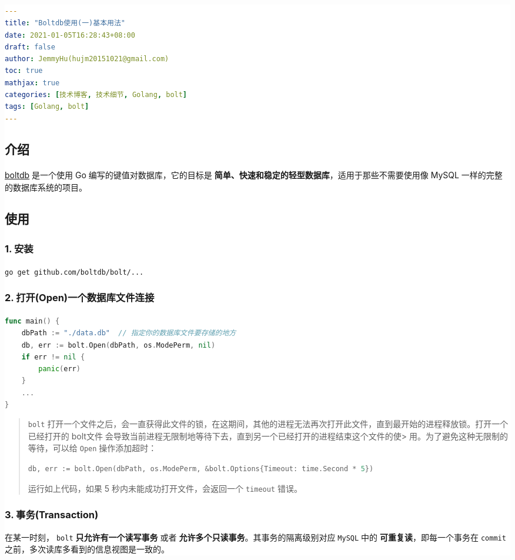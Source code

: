 ```yaml
---
title: "Boltdb使用(一)基本用法"
date: 2021-01-05T16:28:43+08:00
draft: false
author: JemmyHu(hujm20151021@gmail.com)
toc: true
mathjax: true
categories: [技术博客, 技术细节, Golang, bolt]
tags: [Golang, bolt]
---
```


## 介绍

[boltdb](https://github.com/boltdb/bolt) 是一个使用 Go 编写的键值对数据库，它的目标是 **简单、快速和稳定的轻型数据库**，适用于那些不需要使用像 MySQL 一样的完整的数据库系统的项目。

## 使用

### 1. 安装

```bash 
go get github.com/boltdb/bolt/...
```

### 2. 打开(Open)一个数据库文件连接

```go
func main() {
    dbPath := "./data.db"  // 指定你的数据库文件要存储的地方
    db, err := bolt.Open(dbPath, os.ModePerm, nil)
	if err != nil {
		panic(err)
    }
    ...
}
```

> `bolt` 打开一个文件之后，会一直获得此文件的锁，在这期间，其他的进程无法再次打开此文件，直到最开始的进程释放锁。打开一个已经打开的 bolt文件 会导致当前进程无限制地等待下去，直到另一个已经打开的进程结束这个文件的使> 用。为了避免这种无限制的等待，可以给 `Open` 操作添加超时：
>
> ```go
> db, err := bolt.Open(dbPath, os.ModePerm, &bolt.Options{Timeout: time.Second * 5})
> ```
>
> 运行如上代码，如果 5 秒内未能成功打开文件，会返回一个 `timeout` 错误。

### 3. 事务(Transaction)

在某一时刻， `bolt` **只允许有一个读写事务** 或者 **允许多个只读事务**。其事务的隔离级别对应 `MySQL` 中的 **可重复读**，即每一个事务在 `commit` 之前，多次读库多看到的信息视图是一致的。
